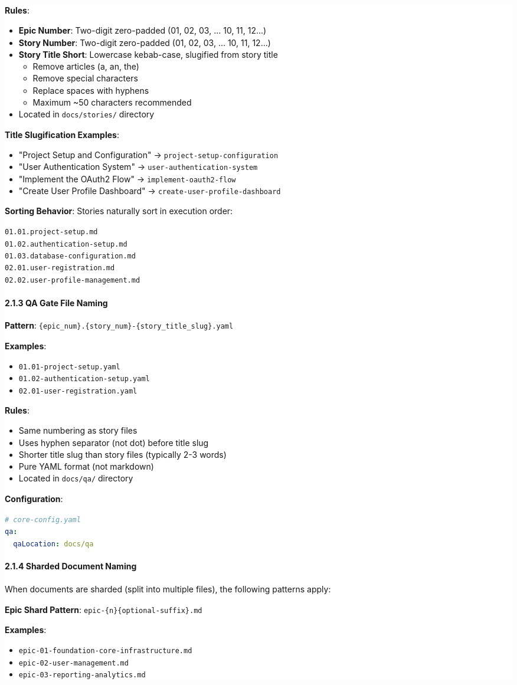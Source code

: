 **Rules**:
- **Epic Number**: Two-digit zero-padded (01, 02, 03, ... 10, 11, 12...)
- **Story Number**: Two-digit zero-padded (01, 02, 03, ... 10, 11, 12...)
- **Story Title Short**: Lowercase kebab-case, slugified from story title
  - Remove articles (a, an, the)
  - Remove special characters
  - Replace spaces with hyphens
  - Maximum ~50 characters recommended
- Located in `docs/stories/` directory

**Title Slugification Examples**:
- "Project Setup and Configuration" → `project-setup-configuration`
- "User Authentication System" → `user-authentication-system`
- "Implement the OAuth2 Flow" → `implement-oauth2-flow`
- "Create User Profile Dashboard" → `create-user-profile-dashboard`

**Sorting Behavior**:
Stories naturally sort in execution order:
```
01.01.project-setup.md
01.02.authentication-setup.md
01.03.database-configuration.md
02.01.user-registration.md
02.02.user-profile-management.md
```

#### 2.1.3 QA Gate File Naming

**Pattern**: `{epic_num}.{story_num}-{story_title_slug}.yaml`

**Examples**:
- `01.01-project-setup.yaml`
- `01.02-authentication-setup.yaml`
- `02.01-user-registration.yaml`

**Rules**:
- Same numbering as story files
- Uses hyphen separator (not dot) before title slug
- Shorter title slug than story files (typically 2-3 words)
- Pure YAML format (not markdown)
- Located in `docs/qa/` directory

**Configuration**:
```yaml
# core-config.yaml
qa:
  qaLocation: docs/qa
```

#### 2.1.4 Sharded Document Naming

When documents are sharded (split into multiple files), the following patterns apply:

**Epic Shard Pattern**: `epic-{n}{optional-suffix}.md`

**Examples**:
- `epic-01-foundation-core-infrastructure.md`
- `epic-02-user-management.md`
- `epic-03-reporting-analytics.md`
